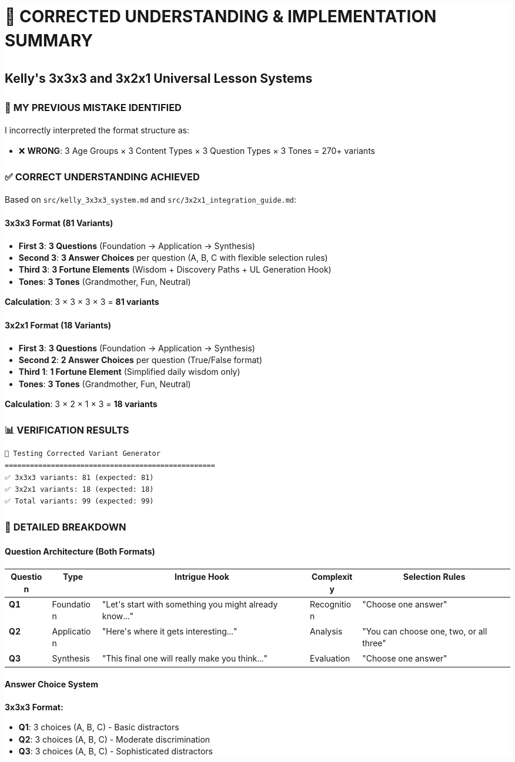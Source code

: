 # 🎯 CORRECTED UNDERSTANDING & IMPLEMENTATION SUMMARY
## Kelly's 3x3x3 and 3x2x1 Universal Lesson Systems

### 🚨 **MY PREVIOUS MISTAKE IDENTIFIED**

I incorrectly interpreted the format structure as:
- ❌ **WRONG**: 3 Age Groups × 3 Content Types × 3 Question Types × 3 Tones = 270+ variants

### ✅ **CORRECT UNDERSTANDING ACHIEVED**

Based on `src/kelly_3x3x3_system.md` and `src/3x2x1_integration_guide.md`:

#### **3x3x3 Format (81 Variants)**
- **First 3**: **3 Questions** (Foundation → Application → Synthesis)
- **Second 3**: **3 Answer Choices** per question (A, B, C with flexible selection rules)
- **Third 3**: **3 Fortune Elements** (Wisdom + Discovery Paths + UL Generation Hook)
- **Tones**: **3 Tones** (Grandmother, Fun, Neutral)

**Calculation**: 3 × 3 × 3 × 3 = **81 variants**

#### **3x2x1 Format (18 Variants)**
- **First 3**: **3 Questions** (Foundation → Application → Synthesis)
- **Second 2**: **2 Answer Choices** per question (True/False format)
- **Third 1**: **1 Fortune Element** (Simplified daily wisdom only)
- **Tones**: **3 Tones** (Grandmother, Fun, Neutral)

**Calculation**: 3 × 2 × 1 × 3 = **18 variants**

### 📊 **VERIFICATION RESULTS**

```
🧪 Testing Corrected Variant Generator
==================================================
✅ 3x3x3 variants: 81 (expected: 81)
✅ 3x2x1 variants: 18 (expected: 18)
✅ Total variants: 99 (expected: 99)
```

### 🎯 **DETAILED BREAKDOWN**

#### **Question Architecture (Both Formats)**
| Question | Type | Intrigue Hook | Complexity | Selection Rules |
|----------|------|---------------|------------|-----------------|
| **Q1** | Foundation | "Let's start with something you might already know..." | Recognition | "Choose one answer" |
| **Q2** | Application | "Here's where it gets interesting..." | Analysis | "You can choose one, two, or all three" |
| **Q3** | Synthesis | "This final one will really make you think..." | Evaluation | "Choose one answer" |

#### **Answer Choice System**
**3x3x3 Format:**
- **Q1**: 3 choices (A, B, C) - Basic distractors
- **Q2**: 3 choices (A, B, C) - Moderate discrimination
- **Q3**: 3 choices (A, B, C) - Sophisticated distractors
